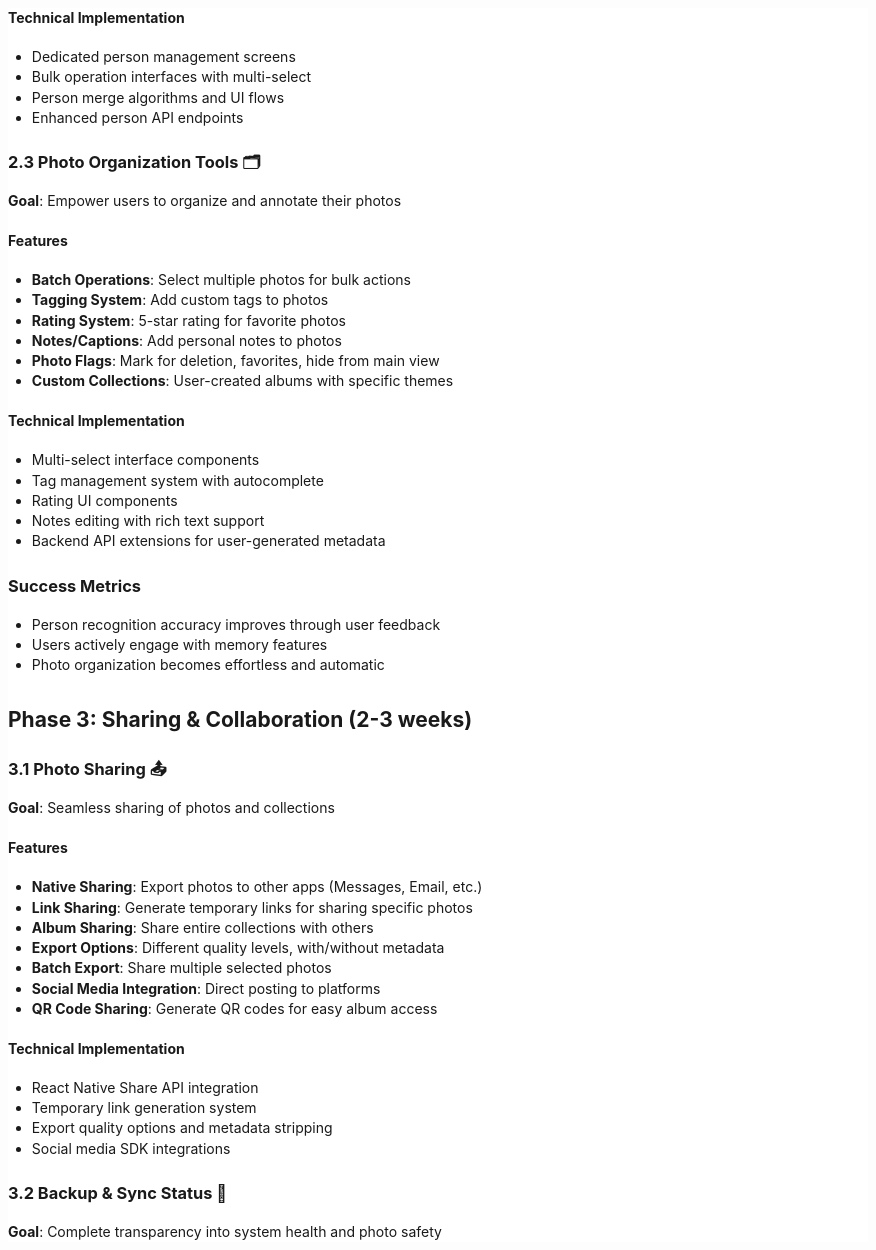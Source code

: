 #### Technical Implementation
- Dedicated person management screens
- Bulk operation interfaces with multi-select
- Person merge algorithms and UI flows
- Enhanced person API endpoints

### 2.3 Photo Organization Tools 🗂️
**Goal**: Empower users to organize and annotate their photos

#### Features
- **Batch Operations**: Select multiple photos for bulk actions
- **Tagging System**: Add custom tags to photos
- **Rating System**: 5-star rating for favorite photos
- **Notes/Captions**: Add personal notes to photos
- **Photo Flags**: Mark for deletion, favorites, hide from main view
- **Custom Collections**: User-created albums with specific themes

#### Technical Implementation
- Multi-select interface components
- Tag management system with autocomplete
- Rating UI components
- Notes editing with rich text support
- Backend API extensions for user-generated metadata

### Success Metrics
- Person recognition accuracy improves through user feedback
- Users actively engage with memory features
- Photo organization becomes effortless and automatic

## Phase 3: Sharing & Collaboration (2-3 weeks)

### 3.1 Photo Sharing 📤
**Goal**: Seamless sharing of photos and collections

#### Features
- **Native Sharing**: Export photos to other apps (Messages, Email, etc.)
- **Link Sharing**: Generate temporary links for sharing specific photos
- **Album Sharing**: Share entire collections with others
- **Export Options**: Different quality levels, with/without metadata
- **Batch Export**: Share multiple selected photos
- **Social Media Integration**: Direct posting to platforms
- **QR Code Sharing**: Generate QR codes for easy album access

#### Technical Implementation
- React Native Share API integration
- Temporary link generation system
- Export quality options and metadata stripping
- Social media SDK integrations

### 3.2 Backup & Sync Status 💾
**Goal**: Complete transparency into system health and photo safety
